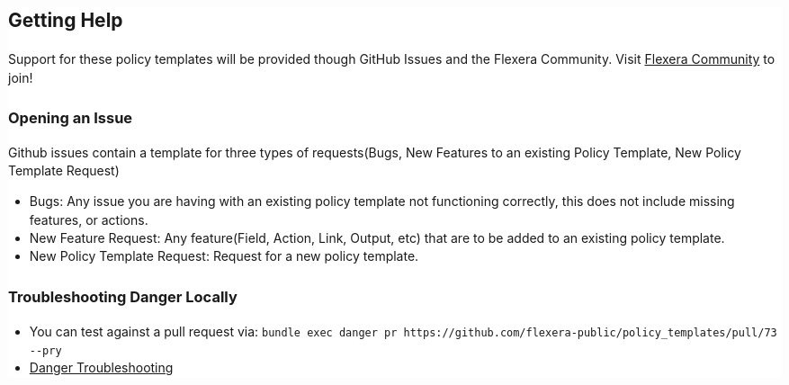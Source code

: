 ## Getting Help

Support for these policy templates will be provided though GitHub Issues and the Flexera Community.
Visit [Flexera Community](https://community.flexera.com) to join!

### Opening an Issue

Github issues contain a template for three types of requests(Bugs, New Features to an existing Policy Template, New Policy Template Request)

- Bugs: Any issue you are having with an existing policy template not functioning correctly, this does not include missing features, or actions.
- New Feature Request: Any feature(Field, Action, Link, Output, etc) that are to be added to an existing policy template.
- New Policy Template Request: Request for a new policy template.

### Troubleshooting Danger Locally

- You can test against a pull request via: `bundle exec danger pr https://github.com/flexera-public/policy_templates/pull/73 --pry`
- [Danger Troubleshooting](http://danger.systems/guides/troubleshooting.html)
